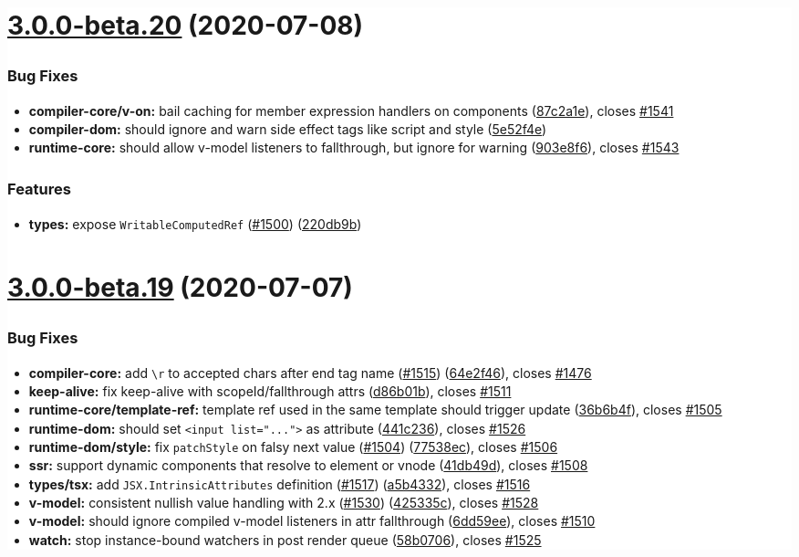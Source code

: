 
# [3.0.0-beta.20](https://github.com/vuejs/vue-next/compare/v3.0.0-beta.19...v3.0.0-beta.20) (2020-07-08)


### Bug Fixes

* **compiler-core/v-on:** bail caching for member expression handlers on components ([87c2a1e](https://github.com/vuejs/vue-next/commit/87c2a1e50f5317a0c47051b06f419e60e5644a1a)), closes [#1541](https://github.com/vuejs/vue-next/issues/1541)
* **compiler-dom:** should ignore and warn side effect tags like script and style ([5e52f4e](https://github.com/vuejs/vue-next/commit/5e52f4e4d7c92ee8ec9c0d644735e23342965096))
* **runtime-core:** should allow v-model listeners to fallthrough, but ignore for warning ([903e8f6](https://github.com/vuejs/vue-next/commit/903e8f697e4377e0ae92e1a6b58777438fba3610)), closes [#1543](https://github.com/vuejs/vue-next/issues/1543)


### Features

* **types:** expose `WritableComputedRef` ([#1500](https://github.com/vuejs/vue-next/issues/1500)) ([220db9b](https://github.com/vuejs/vue-next/commit/220db9bcda17a56bb4e5222d2634800672513983))



# [3.0.0-beta.19](https://github.com/vuejs/vue-next/compare/v3.0.0-beta.18...v3.0.0-beta.19) (2020-07-07)


### Bug Fixes

* **compiler-core:** add `\r` to accepted chars after end tag name ([#1515](https://github.com/vuejs/vue-next/issues/1515)) ([64e2f46](https://github.com/vuejs/vue-next/commit/64e2f4643602c5980361e66674141e61ba60ef70)), closes [#1476](https://github.com/vuejs/vue-next/issues/1476)
* **keep-alive:** fix keep-alive with scopeId/fallthrough attrs ([d86b01b](https://github.com/vuejs/vue-next/commit/d86b01ba3a29e2e04c13597a1b9123ca35beaf57)), closes [#1511](https://github.com/vuejs/vue-next/issues/1511)
* **runtime-core/template-ref:** template ref used in the same template should trigger update ([36b6b4f](https://github.com/vuejs/vue-next/commit/36b6b4f0228c4adf679c232bf4d1e8cff7fb6474)), closes [#1505](https://github.com/vuejs/vue-next/issues/1505)
* **runtime-dom:** should set `<input list="...">` as attribute ([441c236](https://github.com/vuejs/vue-next/commit/441c23602f57d00b00fa3a590b30487003efe210)), closes [#1526](https://github.com/vuejs/vue-next/issues/1526)
* **runtime-dom/style:** fix `patchStyle` on falsy next value ([#1504](https://github.com/vuejs/vue-next/issues/1504)) ([77538ec](https://github.com/vuejs/vue-next/commit/77538ec6d90fee66d229d6d3a4f977c6b548a9bd)), closes [#1506](https://github.com/vuejs/vue-next/issues/1506)
* **ssr:** support dynamic components that resolve to element or vnode ([41db49d](https://github.com/vuejs/vue-next/commit/41db49dfb7c520c4f743e522a03f06b33259a2eb)), closes [#1508](https://github.com/vuejs/vue-next/issues/1508)
* **types/tsx:** add `JSX.IntrinsicAttributes` definition ([#1517](https://github.com/vuejs/vue-next/issues/1517)) ([a5b4332](https://github.com/vuejs/vue-next/commit/a5b4332c69146de569ad328cac9224c3cded15c9)), closes [#1516](https://github.com/vuejs/vue-next/issues/1516)
* **v-model:** consistent nullish value handling with 2.x ([#1530](https://github.com/vuejs/vue-next/issues/1530)) ([425335c](https://github.com/vuejs/vue-next/commit/425335c28bdb48f2f48f97021fc0a77eaa89ec34)), closes [#1528](https://github.com/vuejs/vue-next/issues/1528)
* **v-model:** should ignore compiled v-model listeners in attr fallthrough ([6dd59ee](https://github.com/vuejs/vue-next/commit/6dd59ee301d8d93e7ca14447243d07a653e69159)), closes [#1510](https://github.com/vuejs/vue-next/issues/1510)
* **watch:** stop instance-bound watchers in post render queue ([58b0706](https://github.com/vuejs/vue-next/commit/58b07069ad33c8a8e44cb47b81084a452dda2846)), closes [#1525](https://github.com/vuejs/vue-next/issues/1525)
